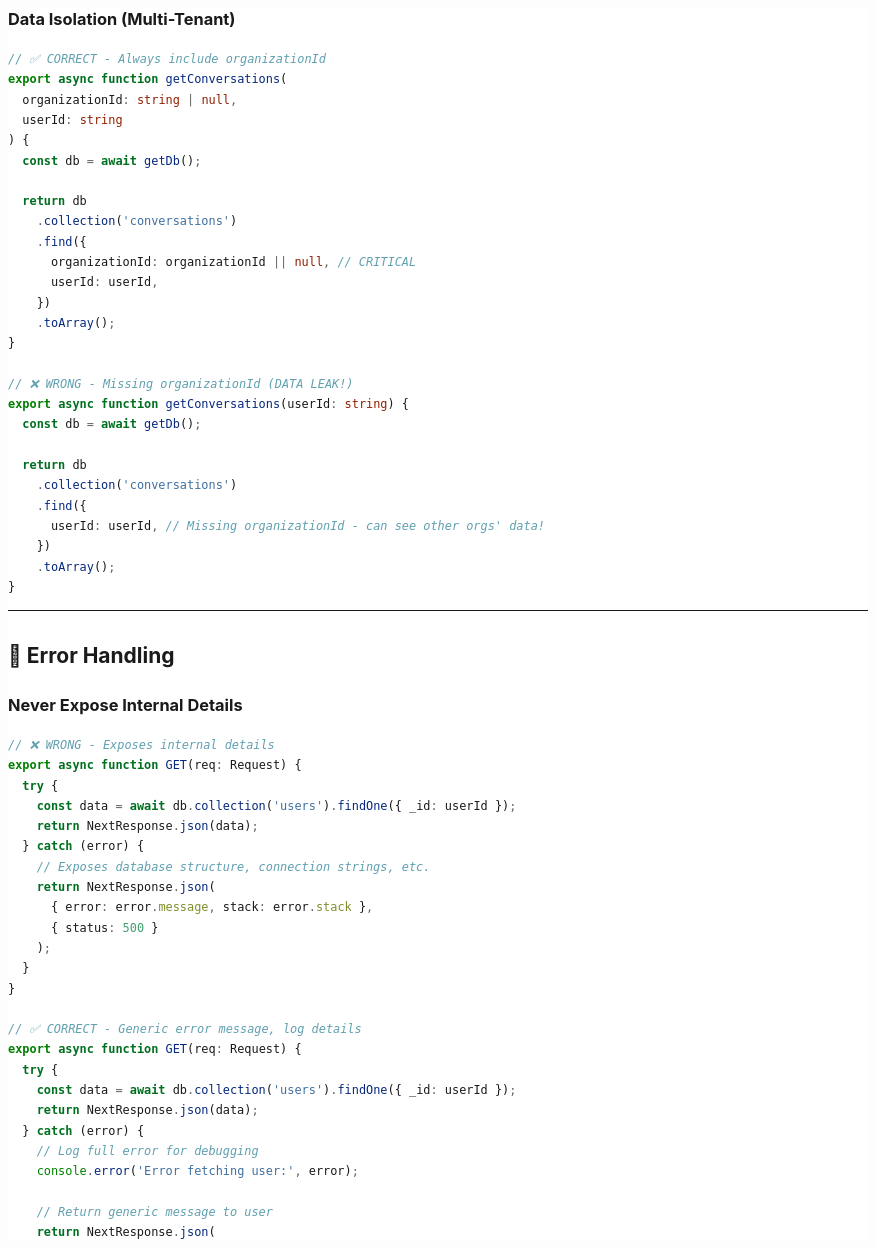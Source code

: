 ### Data Isolation (Multi-Tenant)

```typescript
// ✅ CORRECT - Always include organizationId
export async function getConversations(
  organizationId: string | null,
  userId: string
) {
  const db = await getDb();

  return db
    .collection('conversations')
    .find({
      organizationId: organizationId || null, // CRITICAL
      userId: userId,
    })
    .toArray();
}

// ❌ WRONG - Missing organizationId (DATA LEAK!)
export async function getConversations(userId: string) {
  const db = await getDb();

  return db
    .collection('conversations')
    .find({
      userId: userId, // Missing organizationId - can see other orgs' data!
    })
    .toArray();
}
```

---

## 🚨 Error Handling

### Never Expose Internal Details

```typescript
// ❌ WRONG - Exposes internal details
export async function GET(req: Request) {
  try {
    const data = await db.collection('users').findOne({ _id: userId });
    return NextResponse.json(data);
  } catch (error) {
    // Exposes database structure, connection strings, etc.
    return NextResponse.json(
      { error: error.message, stack: error.stack },
      { status: 500 }
    );
  }
}

// ✅ CORRECT - Generic error message, log details
export async function GET(req: Request) {
  try {
    const data = await db.collection('users').findOne({ _id: userId });
    return NextResponse.json(data);
  } catch (error) {
    // Log full error for debugging
    console.error('Error fetching user:', error);

    // Return generic message to user
    return NextResponse.json(
```